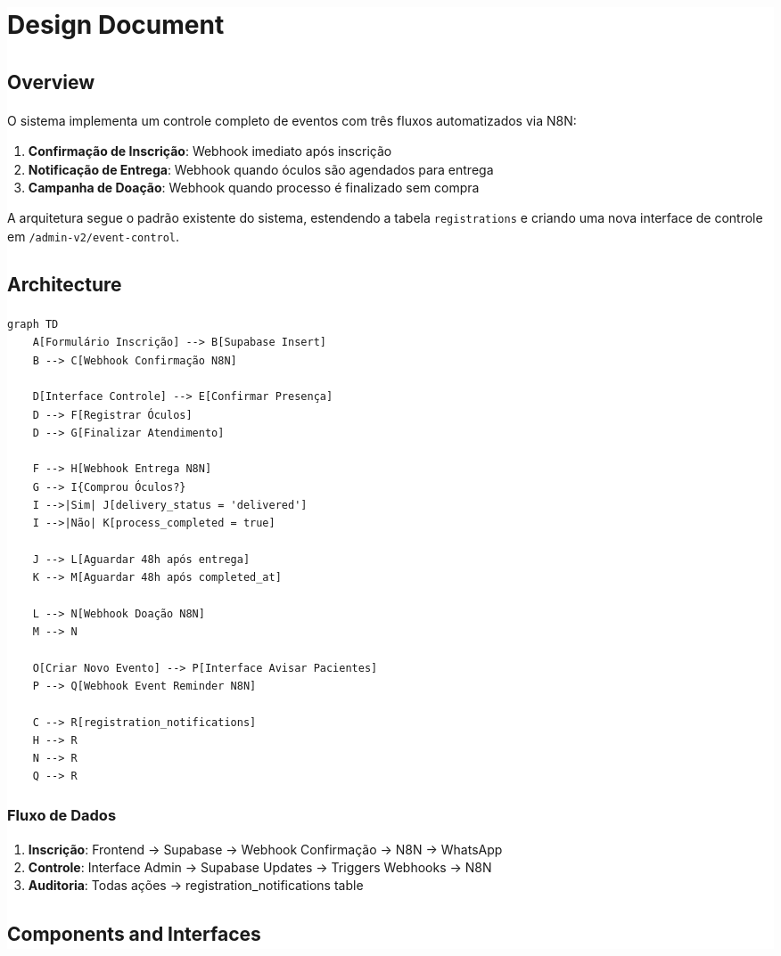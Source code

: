 # Design Document

## Overview

O sistema implementa um controle completo de eventos com três fluxos automatizados via N8N:
1. **Confirmação de Inscrição**: Webhook imediato após inscrição
2. **Notificação de Entrega**: Webhook quando óculos são agendados para entrega
3. **Campanha de Doação**: Webhook quando processo é finalizado sem compra

A arquitetura segue o padrão existente do sistema, estendendo a tabela `registrations` e criando uma nova interface de controle em `/admin-v2/event-control`.

## Architecture

```mermaid
graph TD
    A[Formulário Inscrição] --> B[Supabase Insert]
    B --> C[Webhook Confirmação N8N]

    D[Interface Controle] --> E[Confirmar Presença]
    D --> F[Registrar Óculos]
    D --> G[Finalizar Atendimento]

    F --> H[Webhook Entrega N8N]
    G --> I{Comprou Óculos?}
    I -->|Sim| J[delivery_status = 'delivered']
    I -->|Não| K[process_completed = true]

    J --> L[Aguardar 48h após entrega]
    K --> M[Aguardar 48h após completed_at]

    L --> N[Webhook Doação N8N]
    M --> N

    O[Criar Novo Evento] --> P[Interface Avisar Pacientes]
    P --> Q[Webhook Event Reminder N8N]

    C --> R[registration_notifications]
    H --> R
    N --> R
    Q --> R
```

### Fluxo de Dados

1. **Inscrição**: Frontend → Supabase → Webhook Confirmação → N8N → WhatsApp
2. **Controle**: Interface Admin → Supabase Updates → Triggers Webhooks → N8N
3. **Auditoria**: Todas ações → registration_notifications table

## Components and Interfaces
